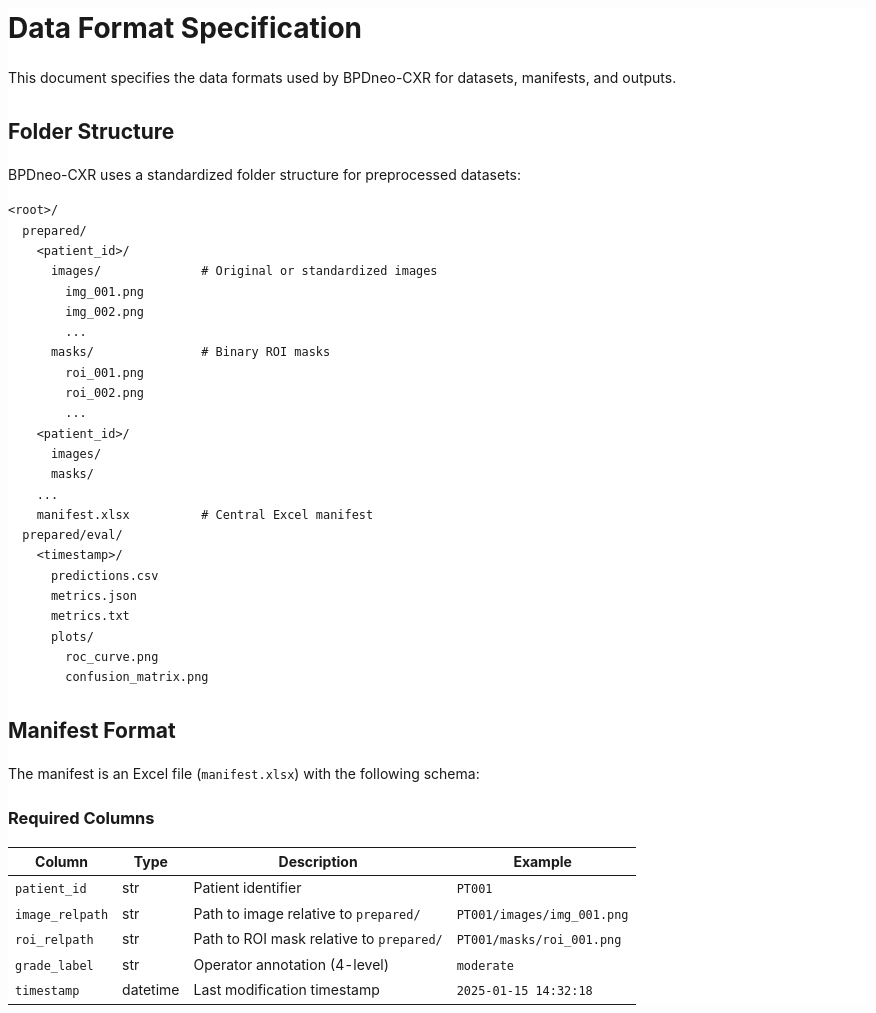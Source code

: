 # Data Format Specification

This document specifies the data formats used by BPDneo-CXR for datasets, manifests, and outputs.

## Folder Structure

BPDneo-CXR uses a standardized folder structure for preprocessed datasets:

```
<root>/
  prepared/
    <patient_id>/
      images/              # Original or standardized images
        img_001.png
        img_002.png
        ...
      masks/               # Binary ROI masks
        roi_001.png
        roi_002.png
        ...
    <patient_id>/
      images/
      masks/
    ...
    manifest.xlsx          # Central Excel manifest
  prepared/eval/
    <timestamp>/
      predictions.csv
      metrics.json
      metrics.txt
      plots/
        roc_curve.png
        confusion_matrix.png
```

## Manifest Format

The manifest is an Excel file (`manifest.xlsx`) with the following schema:

### Required Columns

| Column | Type | Description | Example |
|--------|------|-------------|---------|
| `patient_id` | str | Patient identifier | `PT001` |
| `image_relpath` | str | Path to image relative to `prepared/` | `PT001/images/img_001.png` |
| `roi_relpath` | str | Path to ROI mask relative to `prepared/` | `PT001/masks/roi_001.png` |
| `grade_label` | str | Operator annotation (4-level) | `moderate` |
| `timestamp` | datetime | Last modification timestamp | `2025-01-15 14:32:18` |
